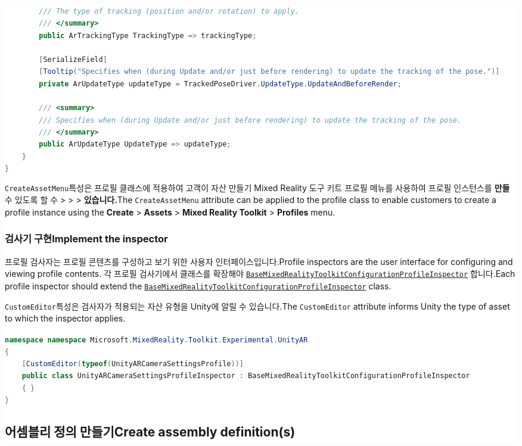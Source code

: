 ```c#
        /// The type of tracking (position and/or rotation) to apply.
        /// </summary>
        public ArTrackingType TrackingType => trackingType;

        [SerializeField]
        [Tooltip("Specifies when (during Update and/or just before rendering) to update the tracking of the pose.")]
        private ArUpdateType updateType = TrackedPoseDriver.UpdateType.UpdateAndBeforeRender;

        /// <summary>
        /// Specifies when (during Update and/or just before rendering) to update the tracking of the pose.
        /// </summary>
        public ArUpdateType UpdateType => updateType;
    }
}
```

<span data-ttu-id="7cc8b-155">`CreateAssetMenu`특성은 프로필 클래스에 적용하여 고객이 자산 만들기 Mixed Reality 도구 키트 프로필 메뉴를 사용하여 프로필 인스턴스를 **만들** 수 있도록 할 수  >    >    >  **있습니다.**</span><span class="sxs-lookup"><span data-stu-id="7cc8b-155">The `CreateAssetMenu` attribute can be applied to the profile class to enable customers to create a profile instance using the **Create** > **Assets** > **Mixed Reality Toolkit** > **Profiles** menu.</span></span>

### <a name="implement-the-inspector"></a><span data-ttu-id="7cc8b-156">검사기 구현</span><span class="sxs-lookup"><span data-stu-id="7cc8b-156">Implement the inspector</span></span>

<span data-ttu-id="7cc8b-157">프로필 검사자는 프로필 콘텐츠를 구성하고 보기 위한 사용자 인터페이스입니다.</span><span class="sxs-lookup"><span data-stu-id="7cc8b-157">Profile inspectors are the user interface for configuring and viewing profile contents.</span></span> <span data-ttu-id="7cc8b-158">각 프로필 검사기에서 클래스를 확장해야 [`BaseMixedRealityToolkitConfigurationProfileInspector`](xref:Microsoft.MixedReality.Toolkit.Editor.BaseMixedRealityToolkitConfigurationProfileInspector) 합니다.</span><span class="sxs-lookup"><span data-stu-id="7cc8b-158">Each profile inspector should extend the [`BaseMixedRealityToolkitConfigurationProfileInspector`](xref:Microsoft.MixedReality.Toolkit.Editor.BaseMixedRealityToolkitConfigurationProfileInspector) class.</span></span>

<span data-ttu-id="7cc8b-159">`CustomEditor`특성은 검사자가 적용되는 자산 유형을 Unity에 알릴 수 있습니다.</span><span class="sxs-lookup"><span data-stu-id="7cc8b-159">The `CustomEditor` attribute informs Unity the type of asset to which the inspector applies.</span></span>

```c#
namespace namespace Microsoft.MixedReality.Toolkit.Experimental.UnityAR
{
    [CustomEditor(typeof(UnityARCameraSettingsProfile))]
    public class UnityARCameraSettingsProfileInspector : BaseMixedRealityToolkitConfigurationProfileInspector
    { }
}
```

## <a name="create-assembly-definitions"></a><span data-ttu-id="7cc8b-160">어셈블리 정의 만들기</span><span class="sxs-lookup"><span data-stu-id="7cc8b-160">Create assembly definition(s)</span></span>
